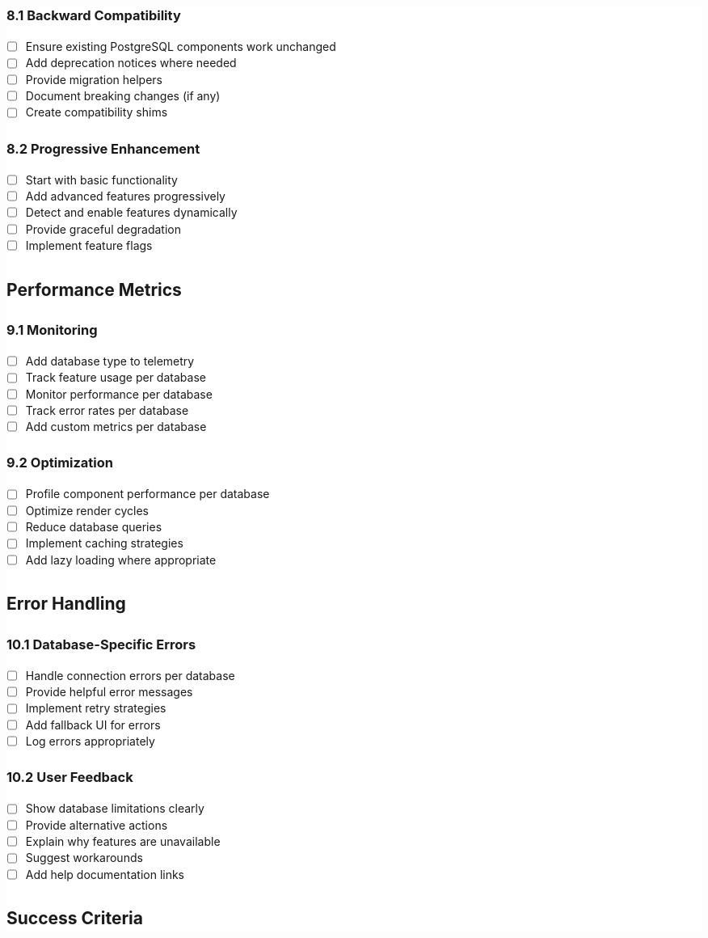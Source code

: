 ### 8.1 Backward Compatibility
- [ ] Ensure existing PostgreSQL components work unchanged
- [ ] Add deprecation notices where needed
- [ ] Provide migration helpers
- [ ] Document breaking changes (if any)
- [ ] Create compatibility shims

### 8.2 Progressive Enhancement
- [ ] Start with basic functionality
- [ ] Add advanced features progressively
- [ ] Detect and enable features dynamically
- [ ] Provide graceful degradation
- [ ] Implement feature flags

## Performance Metrics

### 9.1 Monitoring
- [ ] Add database type to telemetry
- [ ] Track feature usage per database
- [ ] Monitor performance per database
- [ ] Track error rates per database
- [ ] Add custom metrics per database

### 9.2 Optimization
- [ ] Profile component performance per database
- [ ] Optimize render cycles
- [ ] Reduce database queries
- [ ] Implement caching strategies
- [ ] Add lazy loading where appropriate

## Error Handling

### 10.1 Database-Specific Errors
- [ ] Handle connection errors per database
- [ ] Provide helpful error messages
- [ ] Implement retry strategies
- [ ] Add fallback UI for errors
- [ ] Log errors appropriately

### 10.2 User Feedback
- [ ] Show database limitations clearly
- [ ] Provide alternative actions
- [ ] Explain why features are unavailable
- [ ] Suggest workarounds
- [ ] Add help documentation links

## Success Criteria
